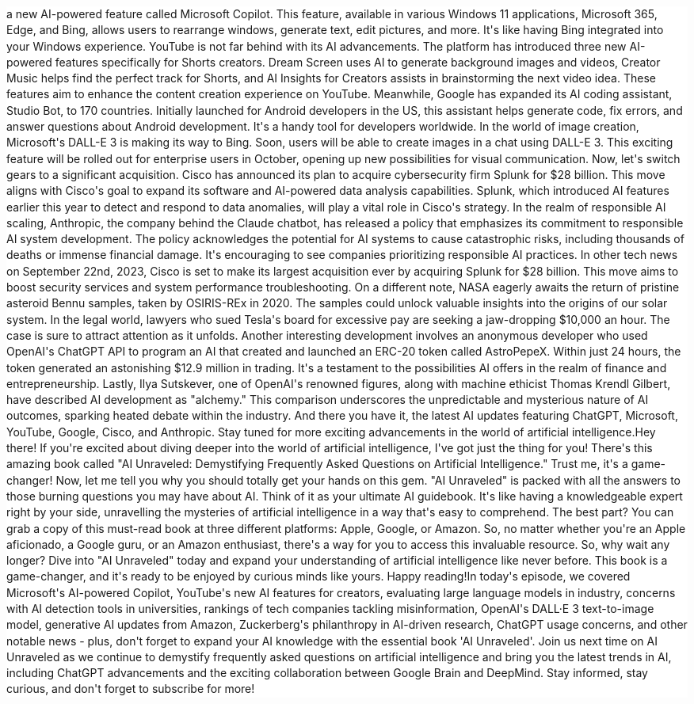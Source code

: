 a new AI-powered feature called Microsoft Copilot. This feature, available in various Windows 11 applications, Microsoft 365, Edge, and Bing, allows users to rearrange windows, generate text, edit pictures, and more. It's like having Bing integrated into your Windows experience. YouTube is not far behind with its AI advancements. The platform has introduced three new AI-powered features specifically for Shorts creators. Dream Screen uses AI to generate background images and videos, Creator Music helps find the perfect track for Shorts, and AI Insights for Creators assists in brainstorming the next video idea. These features aim to enhance the content creation experience on YouTube. Meanwhile, Google has expanded its AI coding assistant, Studio Bot, to 170 countries. Initially launched for Android developers in the US, this assistant helps generate code, fix errors, and answer questions about Android development. It's a handy tool for developers worldwide. In the world of image creation, Microsoft's DALL-E 3 is making its way to Bing. Soon, users will be able to create images in a chat using DALL-E 3. This exciting feature will be rolled out for enterprise users in October, opening up new possibilities for visual communication. Now, let's switch gears to a significant acquisition. Cisco has announced its plan to acquire cybersecurity firm Splunk for $28 billion. This move aligns with Cisco's goal to expand its software and AI-powered data analysis capabilities. Splunk, which introduced AI features earlier this year to detect and respond to data anomalies, will play a vital role in Cisco's strategy. In the realm of responsible AI scaling, Anthropic, the company behind the Claude chatbot, has released a policy that emphasizes its commitment to responsible AI system development. The policy acknowledges the potential for AI systems to cause catastrophic risks, including thousands of deaths or immense financial damage. It's encouraging to see companies prioritizing responsible AI practices. In other tech news on September 22nd, 2023, Cisco is set to make its largest acquisition ever by acquiring Splunk for $28 billion. This move aims to boost security services and system performance troubleshooting. On a different note, NASA eagerly awaits the return of pristine asteroid Bennu samples, taken by OSIRIS-REx in 2020. The samples could unlock valuable insights into the origins of our solar system. In the legal world, lawyers who sued Tesla's board for excessive pay are seeking a jaw-dropping $10,000 an hour. The case is sure to attract attention as it unfolds. Another interesting development involves an anonymous developer who used OpenAI's ChatGPT API to program an AI that created and launched an ERC-20 token called AstroPepeX. Within just 24 hours, the token generated an astonishing $12.9 million in trading. It's a testament to the possibilities AI offers in the realm of finance and entrepreneurship. Lastly, Ilya Sutskever, one of OpenAI's renowned figures, along with machine ethicist Thomas Krendl Gilbert, have described AI development as "alchemy." This comparison underscores the unpredictable and mysterious nature of AI outcomes, sparking heated debate within the industry. And there you have it, the latest AI updates featuring ChatGPT, Microsoft, YouTube, Google, Cisco, and Anthropic. Stay tuned for more exciting advancements in the world of artificial intelligence.Hey there! If you're excited about diving deeper into the world of artificial intelligence, I've got just the thing for you! There's this amazing book called "AI Unraveled: Demystifying Frequently Asked Questions on Artificial Intelligence." Trust me, it's a game-changer! Now, let me tell you why you should totally get your hands on this gem. "AI Unraveled" is packed with all the answers to those burning questions you may have about AI. Think of it as your ultimate AI guidebook. It's like having a knowledgeable expert right by your side, unravelling the mysteries of artificial intelligence in a way that's easy to comprehend. The best part? You can grab a copy of this must-read book at three different platforms: Apple, Google, or Amazon. So, no matter whether you're an Apple aficionado, a Google guru, or an Amazon enthusiast, there's a way for you to access this invaluable resource. So, why wait any longer? Dive into "AI Unraveled" today and expand your understanding of artificial intelligence like never before. This book is a game-changer, and it's ready to be enjoyed by curious minds like yours. Happy reading!In today's episode, we covered Microsoft's AI-powered Copilot, YouTube's new AI features for creators, evaluating large language models in industry, concerns with AI detection tools in universities, rankings of tech companies tackling misinformation, OpenAI's DALL·E 3 text-to-image model, generative AI updates from Amazon, Zuckerberg's philanthropy in AI-driven research, ChatGPT usage concerns, and other notable news - plus, don't forget to expand your AI knowledge with the essential book 'AI Unraveled'. Join us next time on AI Unraveled as we continue to demystify frequently asked questions on artificial intelligence and bring you the latest trends in AI, including ChatGPT advancements and the exciting collaboration between Google Brain and DeepMind. Stay informed, stay curious, and don't forget to subscribe for more!
